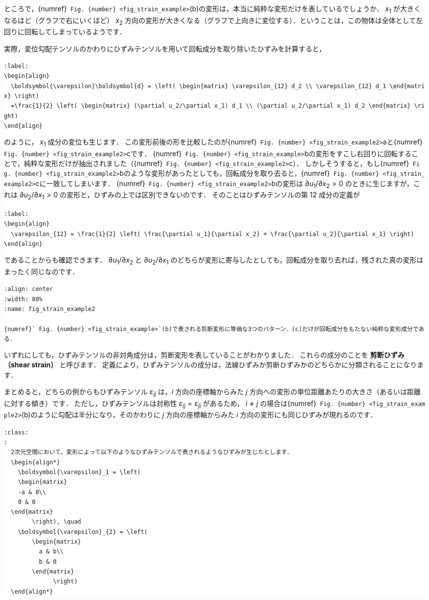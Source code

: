 ところで，{numref}` Fig. {number} <fig_strain_example>`(b)の変形は，本当に純粋な変形だけを表しているでしょうか．
$x_1$ が大きくなるほど（グラフで右にいくほど） $x_2$ 方向の変形が大きくなる（グラフで上向きに変位する）．ということは，この物体は全体として左回りに回転してしまっているようです．

実際，変位勾配テンソルのかわりにひずみテンソルを用いて回転成分を取り除いたひずみを計算すると，
```{math}
:label:
\begin{align}
  \boldsymbol{\varepsilon}\boldsymbol{d} = \left( \begin{matrix} \varepsilon_{12} d_2 \\ \varepsilon_{12} d_1 \end{matrix} \right)
  =\frac{1}{2} \left( \begin{matrix} (\partial u_2/\partial x_1) d_1 \\ (\partial u_2/\partial x_1) d_2 \end{matrix} \right)
\end{align}
```
のように， $x_1$ 成分の変位も生じます．
この変形前後の形を比較したのが{numref}` Fig. {number} <fig_strain_example2>`aと{numref}` Fig. {number} <fig_strain_example2>`cです．
{numref}` Fig. {number} <fig_strain_example>`bの変形をすこし右回りに回転することで，純粋な変形だけが抽出されました（{numref}` Fig. {number} <fig_strain_example2>`c）．
しかしそうすると，もし{numref}` Fig. {number} <fig_strain_example2>`bのような変形があったとしても，回転成分を取り去ると，{numref}` Fig. {number} <fig_strain_example2>`cに一致してしまいます．
{numref}` Fig. {number} <fig_strain_example2>`bの変形は $\partial u_1/\partial x_2>0$ のときに生じますが，これは $\partial u_2 / \partial x_1>0$ の変形と，ひずみの上では区別できないのです．
そのことはひずみテンソルの第 $12$ 成分の定義が
```{math}
:label:
\begin{align}
  \varepsilon_{12} = \frac{1}{2} \left( \frac{\partial u_1}{\partial x_2} + \frac{\partial u_2}{\partial x_1} \right)
\end{align}
```
であることからも確認できます． $\partial u_1/\partial x_2$ と $\partial u_2/\partial x_1$ のどちらが変形に寄与したとしても，回転成分を取り去れば，残された真の変形はまったく同じなのです．

```{figure} ./fig/strain_example2.png
:align: center
:width: 80%
:name: fig_strain_example2

{numref}` Fig. {number} <fig_strain_example>`(b)で表される剪断変形に等価な3つのパターン．(c)だけが回転成分をもたない純粋な変形成分である．
```

いずれにしても，ひずみテンソルの非対角成分は，剪断変形を表していることがわかりました．
これらの成分のことを **剪断ひずみ（shear strain）** と呼びます．
定義により，ひずみテンソルの成分は，法線ひずみか剪断ひずみかのどちらかに分類されることになります．

まとめると，どちらの例からもひずみテンソル $\varepsilon_{ij}$ は，$i$ 方向の座標軸からみた $j$ 方向への変形の単位距離あたりの大きさ（あるいは距離に対する傾き）です．
ただし，ひずみテンソルは対称性 $\varepsilon_{ij}=\varepsilon_{ji}$ があるため， $i\neq j$ の場合は{numref}` Fig. {number} <fig_strain_example2>`(b)のように勾配は半分になり，そのかわりに $j$ 方向の座標軸からみた $i$ 方向の変形にも同じひずみが現れるのです．


```{admonition} 演習問題：ひずみテンソルと物体の変形
:class: 
: 
  2次元空間において，変形によって以下のようなひずみテンソルで表されるようなひずみが生じたとします．
  \begin{align*}
    \boldsymbol{\varepsilon}_1 = \left(
    \begin{matrix}
    -a & 0\\
    0 & 0
  \end{matrix}
        \right), \quad
    \boldsymbol{\varepsilon}_{2} = \left(
        \begin{matrix}
          a & b\\
          b & 0
        \end{matrix}
              \right)
  \end{align*}
```